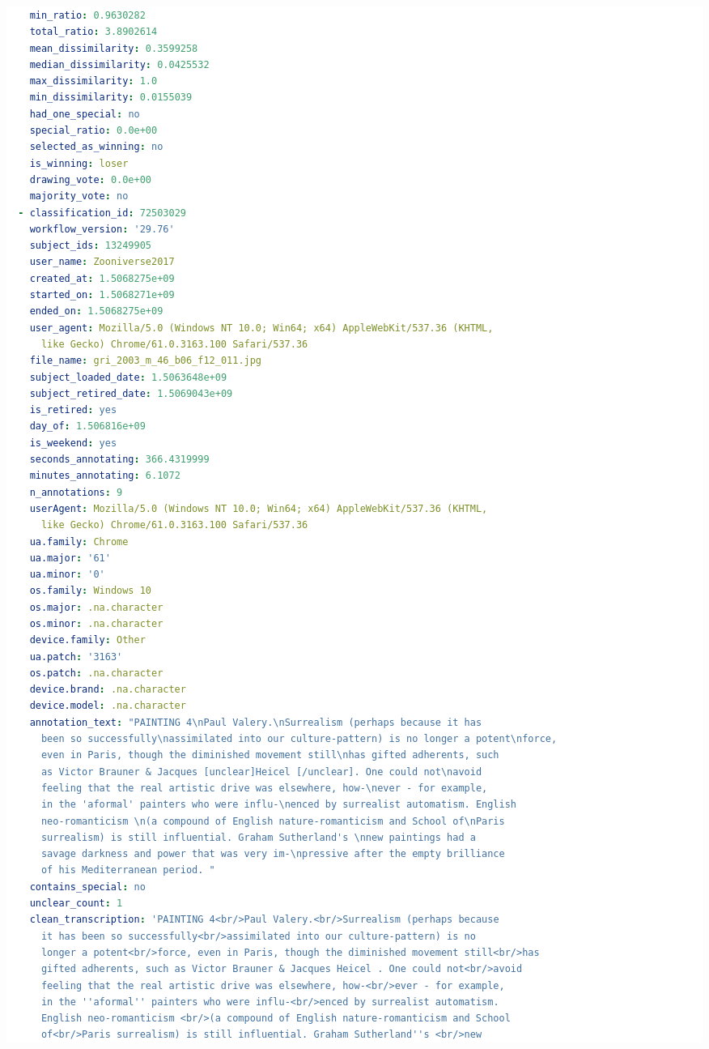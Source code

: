 ```yaml
    min_ratio: 0.9630282
    total_ratio: 3.8902614
    mean_dissimilarity: 0.3599258
    median_dissimilarity: 0.0425532
    max_dissimilarity: 1.0
    min_dissimilarity: 0.0155039
    had_one_special: no
    special_ratio: 0.0e+00
    selected_as_winning: no
    is_winning: loser
    drawing_vote: 0.0e+00
    majority_vote: no
  - classification_id: 72503029
    workflow_version: '29.76'
    subject_ids: 13249905
    user_name: Zooniverse2017
    created_at: 1.5068275e+09
    started_on: 1.5068271e+09
    ended_on: 1.5068275e+09
    user_agent: Mozilla/5.0 (Windows NT 10.0; Win64; x64) AppleWebKit/537.36 (KHTML,
      like Gecko) Chrome/61.0.3163.100 Safari/537.36
    file_name: gri_2003_m_46_b06_f12_011.jpg
    subject_loaded_date: 1.5063648e+09
    subject_retired_date: 1.5069043e+09
    is_retired: yes
    day_of: 1.506816e+09
    is_weekend: yes
    seconds_annotating: 366.4319999
    minutes_annotating: 6.1072
    n_annotations: 9
    userAgent: Mozilla/5.0 (Windows NT 10.0; Win64; x64) AppleWebKit/537.36 (KHTML,
      like Gecko) Chrome/61.0.3163.100 Safari/537.36
    ua.family: Chrome
    ua.major: '61'
    ua.minor: '0'
    os.family: Windows 10
    os.major: .na.character
    os.minor: .na.character
    device.family: Other
    ua.patch: '3163'
    os.patch: .na.character
    device.brand: .na.character
    device.model: .na.character
    annotation_text: "PAINTING 4\nPaul Valery.\nSurrealism (perhaps because it has
      been so successfully\nassimilated into our culture-pattern) is no longer a potent\nforce,
      even in Paris, though the diminished movement still\nhas gifted adherents, such
      as Victor Brauner & Jacques [unclear]Heicel [/unclear]. One could not\navoid
      feeling that the real artistic drive was elsewhere, how-\never - for example,
      in the 'aformal' painters who were influ-\nenced by surrealist automatism. English
      neo-romanticism \n(a compound of English nature-romanticism and School of\nParis
      surrealism) is still influential. Graham Sutherland's \nnew paintings had a
      savage darkness and power that was very im-\npressive after the empty brilliance
      of his Mediterranean period. "
    contains_special: no
    unclear_count: 1
    clean_transcription: 'PAINTING 4<br/>Paul Valery.<br/>Surrealism (perhaps because
      it has been so successfully<br/>assimilated into our culture-pattern) is no
      longer a potent<br/>force, even in Paris, though the diminished movement still<br/>has
      gifted adherents, such as Victor Brauner & Jacques Heicel . One could not<br/>avoid
      feeling that the real artistic drive was elsewhere, how-<br/>ever - for example,
      in the ''aformal'' painters who were influ-<br/>enced by surrealist automatism.
      English neo-romanticism <br/>(a compound of English nature-romanticism and School
      of<br/>Paris surrealism) is still influential. Graham Sutherland''s <br/>new
```